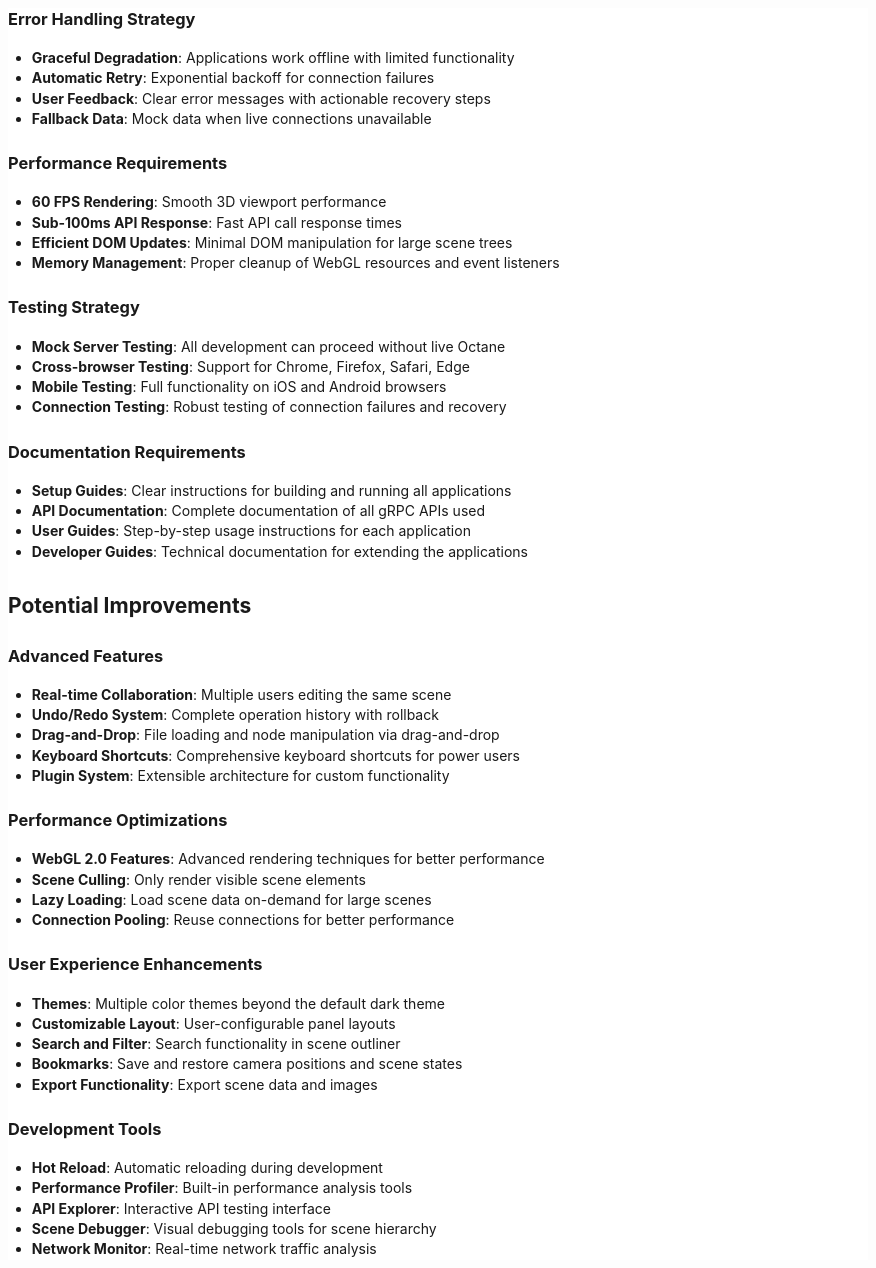 ### Error Handling Strategy
- **Graceful Degradation**: Applications work offline with limited functionality
- **Automatic Retry**: Exponential backoff for connection failures
- **User Feedback**: Clear error messages with actionable recovery steps
- **Fallback Data**: Mock data when live connections unavailable

### Performance Requirements
- **60 FPS Rendering**: Smooth 3D viewport performance
- **Sub-100ms API Response**: Fast API call response times
- **Efficient DOM Updates**: Minimal DOM manipulation for large scene trees
- **Memory Management**: Proper cleanup of WebGL resources and event listeners

### Testing Strategy
- **Mock Server Testing**: All development can proceed without live Octane
- **Cross-browser Testing**: Support for Chrome, Firefox, Safari, Edge
- **Mobile Testing**: Full functionality on iOS and Android browsers
- **Connection Testing**: Robust testing of connection failures and recovery

### Documentation Requirements
- **Setup Guides**: Clear instructions for building and running all applications
- **API Documentation**: Complete documentation of all gRPC APIs used
- **User Guides**: Step-by-step usage instructions for each application
- **Developer Guides**: Technical documentation for extending the applications

## Potential Improvements

### Advanced Features
- **Real-time Collaboration**: Multiple users editing the same scene
- **Undo/Redo System**: Complete operation history with rollback
- **Drag-and-Drop**: File loading and node manipulation via drag-and-drop
- **Keyboard Shortcuts**: Comprehensive keyboard shortcuts for power users
- **Plugin System**: Extensible architecture for custom functionality

### Performance Optimizations
- **WebGL 2.0 Features**: Advanced rendering techniques for better performance
- **Scene Culling**: Only render visible scene elements
- **Lazy Loading**: Load scene data on-demand for large scenes
- **Connection Pooling**: Reuse connections for better performance

### User Experience Enhancements
- **Themes**: Multiple color themes beyond the default dark theme
- **Customizable Layout**: User-configurable panel layouts
- **Search and Filter**: Search functionality in scene outliner
- **Bookmarks**: Save and restore camera positions and scene states
- **Export Functionality**: Export scene data and images

### Development Tools
- **Hot Reload**: Automatic reloading during development
- **Performance Profiler**: Built-in performance analysis tools
- **API Explorer**: Interactive API testing interface
- **Scene Debugger**: Visual debugging tools for scene hierarchy
- **Network Monitor**: Real-time network traffic analysis